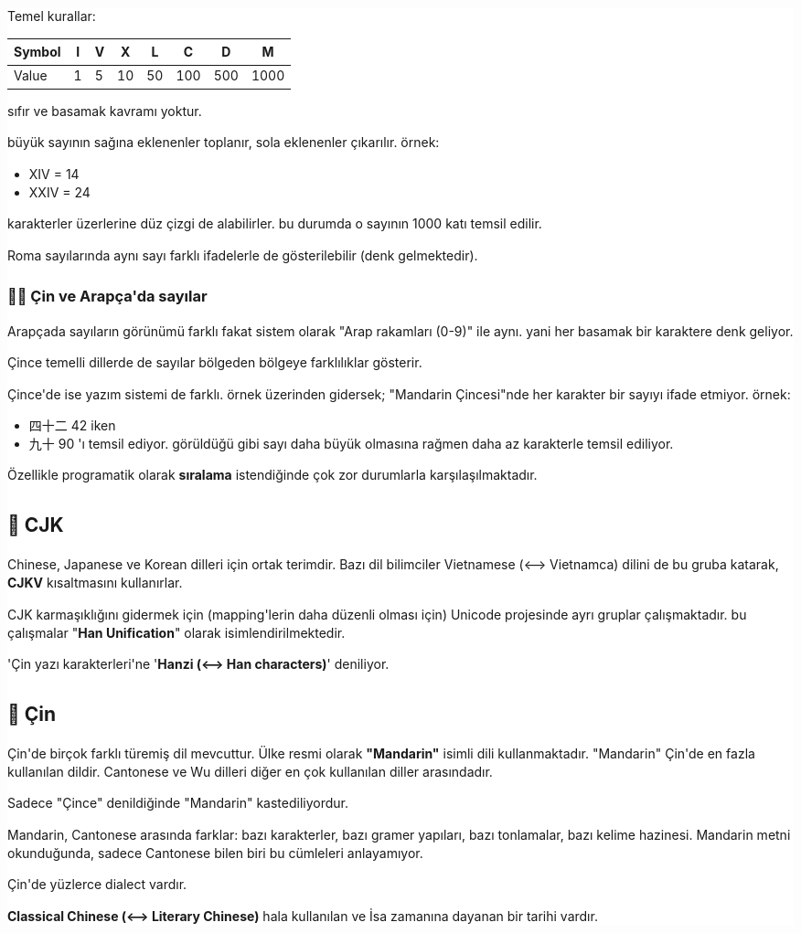Temel kurallar:

| Symbol | I | V | X  | L  | C   | D   | M    |
|--------|---|---|----|----|-----|-----|------|
| Value  | 1 | 5 | 10 | 50 | 100 | 500 | 1000 |

sıfır ve basamak kavramı yoktur.

büyük sayının sağına eklenenler toplanır, sola eklenenler çıkarılır. örnek:

- XIV = 14
- XXIV = 24

karakterler üzerlerine düz çizgi de alabilirler. bu durumda o sayının 1000 katı temsil edilir.

Roma sayılarında aynı sayı farklı ifadelerle de gösterilebilir (denk gelmektedir).

### 📌📌 Çin ve Arapça'da sayılar

Arapçada sayıların görünümü farklı fakat sistem olarak "Arap rakamları (0-9)" ile aynı. yani her basamak bir karaktere denk geliyor.

Çince temelli dillerde de sayılar bölgeden bölgeye farklılıklar gösterir.

Çince'de ise yazım sistemi de farklı. örnek üzerinden gidersek; "Mandarin Çincesi"nde her karakter bir sayıyı ifade etmiyor. örnek:

- 四十二 42 iken
- 九十 90 'ı temsil ediyor. görüldüğü gibi sayı daha büyük olmasına rağmen daha az karakterle temsil ediliyor.

Özellikle programatik olarak __sıralama__ istendiğinde çok zor durumlarla karşılaşılmaktadır.

## 📌 CJK

Chinese, Japanese ve Korean dilleri için ortak terimdir. Bazı dil bilimciler Vietnamese (⟷ Vietnamca) dilini de bu gruba katarak, __CJKV__ kısaltmasını kullanırlar.

CJK karmaşıklığını gidermek için (mapping'lerin daha düzenli olması için) Unicode projesinde ayrı gruplar çalışmaktadır. bu çalışmalar "__Han Unification__" olarak isimlendirilmektedir.

'Çin yazı karakterleri'ne '__Hanzi (⟷ Han characters)__' deniliyor.

## 📌 Çin

Çin'de birçok farklı türemiş dil mevcuttur. Ülke resmi olarak __"Mandarin"__ isimli dili kullanmaktadır. "Mandarin" Çin'de en fazla kullanılan dildir. Cantonese ve Wu dilleri diğer en çok kullanılan diller arasındadır.

Sadece "Çince" denildiğinde "Mandarin" kastediliyordur.

Mandarin, Cantonese arasında farklar: bazı karakterler, bazı gramer yapıları, bazı tonlamalar, bazı kelime hazinesi. Mandarin metni okunduğunda, sadece Cantonese bilen biri bu cümleleri anlayamıyor.

Çin'de yüzlerce dialect vardır.

__Classical Chinese (⟷ Literary Chinese)__ hala kullanılan ve İsa zamanına dayanan bir tarihi vardır.
